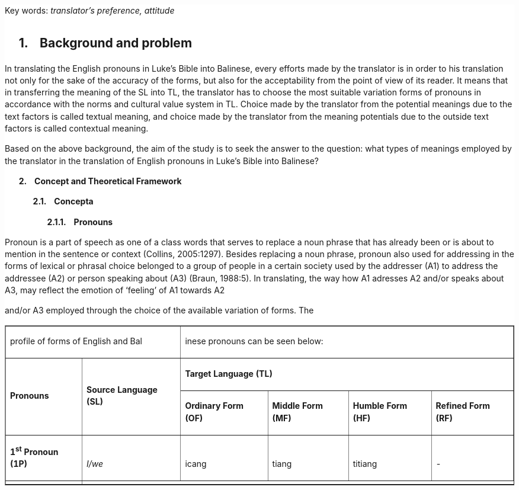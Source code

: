 <p><span class="font2">Key words: </span><span class="font2" style="font-style:italic;">translator’s preference, attitude</span></p>
<ul style="list-style:none;"><li>
<h2><a name="bookmark2"></a><span class="font4" style="font-weight:bold;"><a name="bookmark3"></a>1. &nbsp;&nbsp;&nbsp;Background and problem</span></h2></li></ul>
<p><span class="font4">In translating the English pronouns in Luke’s Bible into Balinese, every efforts made by the translator is in order to his translation not only for the sake of the accuracy of the forms, but also for the acceptability from the point of view of its reader. It means that in transferring the meaning of the SL into TL, the translator has to choose the most suitable variation forms of pronouns in accordance with the norms and cultural value system in TL. Choice made by the translator from the potential meanings due to the text factors is called textual meaning, and choice made by the translator from the meaning potentials due to the outside text factors is called contextual meaning.</span></p>
<p><span class="font4">Based on the above background, the aim of the study is to seek the answer to the question: what types of meanings employed by the translator in the translation of English pronouns in Luke’s Bible into Balinese?</span></p>
<ul style="list-style:none;"><li>
<p><span class="font4" style="font-weight:bold;">2. &nbsp;&nbsp;&nbsp;Concept and Theoretical Framework</span></p>
<ul style="list-style:none;">
<li>
<p><span class="font4" style="font-weight:bold;">2.1. &nbsp;&nbsp;&nbsp;Concepta</span></p>
<ul style="list-style:none;">
<li>
<p><span class="font4" style="font-weight:bold;">2.1.1. &nbsp;&nbsp;&nbsp;Pronouns</span></p></li></ul></li></ul></li></ul>
<p><span class="font4">Pronoun is a part of speech as one of a class words that serves to replace a noun phrase that has already been or is about to mention in the sentence or context (Collins, 2005:1297). Besides replacing a noun phrase, pronoun also used for addressing in the forms of lexical or phrasal choice belonged to a group of people in a certain society used by the addresser (A1) to address the addressee (A2) or person speaking about (A3) (Braun, 1988:5). In translating, the way how A1 adresses A2 and/or speaks about A3, may reflect the emotion of ‘feeling’ of A1 towards A2</span></p>
<p><span class="font4">and/or A3 employed through the choice of the available variation of forms. The</span></p>
<table border="1">
<tr><td colspan="2" style="vertical-align:bottom;">
<p><span class="font4">profile of forms of English and Bal</span></p></td><td colspan="4" style="vertical-align:bottom;">
<p><span class="font4">inese pronouns can be seen below:</span></p></td></tr>
<tr><td rowspan="2" style="vertical-align:middle;">
<p><span class="font4" style="font-weight:bold;">Pronouns</span></p></td><td rowspan="2" style="vertical-align:middle;">
<p><span class="font4" style="font-weight:bold;">Source Language (SL)</span></p></td><td colspan="4" style="vertical-align:bottom;">
<p><span class="font4" style="font-weight:bold;">Target Language (TL)</span></p></td></tr>
<tr><td style="vertical-align:bottom;">
<p><span class="font4" style="font-weight:bold;">Ordinary Form (OF)</span></p></td><td style="vertical-align:bottom;">
<p><span class="font4" style="font-weight:bold;">Middle Form (MF)</span></p></td><td style="vertical-align:bottom;">
<p><span class="font4" style="font-weight:bold;">Humble Form (HF)</span></p></td><td style="vertical-align:bottom;">
<p><span class="font4" style="font-weight:bold;">Refined Form (RF)</span></p></td></tr>
<tr><td style="vertical-align:bottom;">
<p><span class="font4" style="font-weight:bold;">1<sup>st</sup> Pronoun (1P)</span></p></td><td style="vertical-align:bottom;">
<p><span class="font4" style="font-style:italic;">I/we</span></p></td><td style="vertical-align:bottom;">
<p><span class="font4">icang</span></p></td><td style="vertical-align:bottom;">
<p><span class="font4">tiang</span></p></td><td style="vertical-align:bottom;">
<p><span class="font4">titiang</span></p></td><td style="vertical-align:bottom;">
<p><span class="font4">-</span></p></td></tr>
<tr><td style="vertical-align:top;">